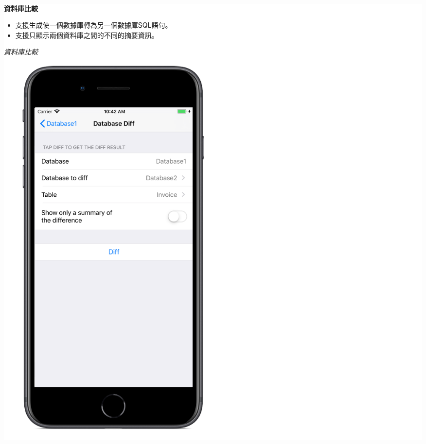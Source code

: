 **資料庫比較**
- 支援生成使一個數據庫轉為另一個數據庫SQL語句。
- 支援只顯示兩個資料庫之間的不同的摘要資訊。

*資料庫比較*
<br/>
<img src="iOS/DatabaseDiff.png" width="450">
<br/>